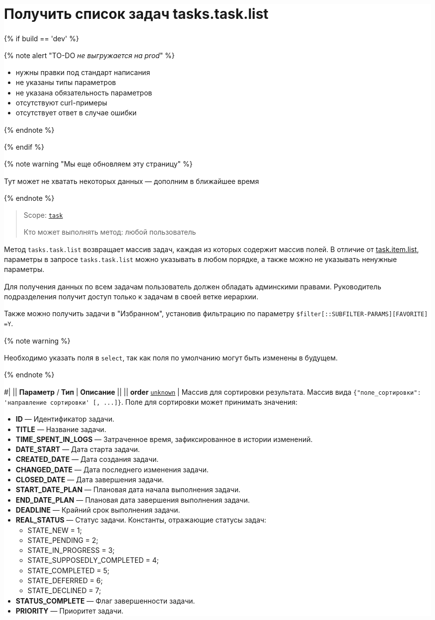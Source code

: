 # Получить список задач tasks.task.list

{% if build == 'dev' %}

{% note alert "TO-DO _не выгружается на prod_" %}

- нужны правки под стандарт написания
- не указаны типы параметров
- не указана обязательность параметров
- отсутствуют curl-примеры 
- отсутствует ответ в случае ошибки
 
{% endnote %}

{% endif %}

{% note warning "Мы еще обновляем эту страницу" %}

Тут может не хватать некоторых данных — дополним в ближайшее время

{% endnote %}

> Scope: [`task`](../scopes/permissions.md)
>
> Кто может выполнять метод: любой пользователь

Метод `tasks.task.list` возвращает массив задач, каждая из которых содержит массив полей. В отличие от [task.item.list](./deprecated/task-item/task-item-list.md), параметры в запросе `tasks.task.list` можно указывать в любом порядке, а также можно не указывать ненужные параметры.

Для получения данных по всем задачам пользователь должен обладать админскими правами. Руководитель подразделения получит доступ только к задачам в своей ветке иерархии.

Также можно получить задачи в "Избранном", установив фильтрацию по параметру `$filter[::SUBFILTER-PARAMS][FAVORITE]=Y`.

{% note warning %}

Необходимо указать поля в `select`, так как поля по умолчанию могут быть изменены в будущем.

{% endnote %}

#|
|| **Параметр** / **Тип** | **Описание** ||
|| **order**
[`unknown`](../data-types.md) | Массив для сортировки результата. Массив вида `{"поле_сортировки": 'направление сортировки' [, ...]}`.
Поле для сортировки может принимать значения: 
- **ID** — Идентификатор задачи.
- **TITLE** — Название задачи.
- **TIME_SPENT_IN_LOGS** — Затраченное время, зафиксированное в истории изменений.
- **DATE_START** — Дата старта задачи.
- **CREATED_DATE** — Дата создания задачи.
- **CHANGED_DATE** — Дата последнего изменения задачи.
- **CLOSED_DATE** — Дата завершения задачи.
- **START_DATE_PLAN** — Плановая дата начала выполнения задачи.
- **END_DATE_PLAN** — Плановая дата завершения выполнения задачи.
- **DEADLINE** — Крайний срок выполнения задачи.
- **REAL_STATUS** — Статус задачи. Константы, отражающие статусы задач: 
    - STATE_NEW = 1;
    - STATE_PENDING = 2;
    - STATE_IN_PROGRESS = 3;
    - STATE_SUPPOSEDLY_COMPLETED = 4;
    - STATE_COMPLETED = 5;
    - STATE_DEFERRED = 6;
    - STATE_DECLINED = 7;
- **STATUS_COMPLETE** — Флаг завершенности задачи.
- **PRIORITY** — Приоритет задачи.
